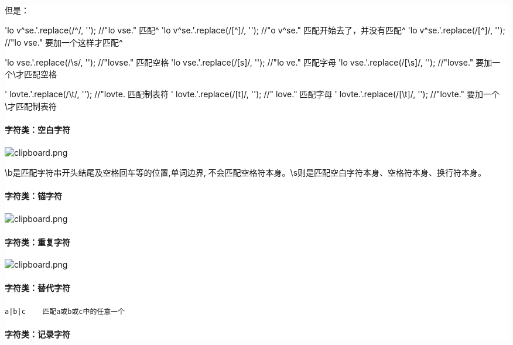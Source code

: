 但是：

<span class="hljs-string">'lo v^se.'</span>.replace(<span class="hljs-regexp">/\^/</span>, <span class="hljs-string">''</span>); <span class="hljs-regexp">//</span><span class="hljs-string">"lo vse."</span>  匹配^
<span class="hljs-string">'lo v^se.'</span>.replace(<span class="hljs-regexp">/[^]/</span>, <span class="hljs-string">''</span>);  <span class="hljs-regexp">//</span><span class="hljs-string">"o v^se."</span> 匹配开始去了，并没有匹配^
<span class="hljs-string">'lo v^se.'</span>.replace(<span class="hljs-regexp">/[\^]/</span>, <span class="hljs-string">''</span>); <span class="hljs-regexp">//</span><span class="hljs-string">"lo vse."</span> 要加一个这样才匹配^


<span class="hljs-string">'lo vse.'</span>.replace(<span class="hljs-regexp">/\s/</span>, <span class="hljs-string">''</span>);  <span class="hljs-regexp">//</span><span class="hljs-string">"lovse."</span> 匹配空格
<span class="hljs-string">'lo vse.'</span>.replace(<span class="hljs-regexp">/[s]/</span>, <span class="hljs-string">''</span>); <span class="hljs-regexp">//</span><span class="hljs-string">"lo ve."</span>  匹配字母
<span class="hljs-string">'lo vse.'</span>.replace(<span class="hljs-regexp">/[\s]/</span>, <span class="hljs-string">''</span>);  <span class="hljs-regexp">//</span><span class="hljs-string">"lovse."</span>  要加一个\才匹配空格

<span class="hljs-string">'    lovte.'</span>.replace(<span class="hljs-regexp">/\t/</span>, <span class="hljs-string">''</span>);  <span class="hljs-regexp">//</span><span class="hljs-string">"lovte. 匹配制表符
'    lovte.'.replace(/[t]/, ''); //"</span>    love.<span class="hljs-string">"  匹配字母
'    lovte.'.replace(/[\t]/, '');  //"</span>lovte.<span class="hljs-string">"  要加一个\才匹配制表符
</span></code></pre>
<h4>字符类：空白字符</h4>
<p><span class="img-wrap"><img data-src="/img/bVzirU?w=417&amp;h=153" src="https://static.alili.tech/img/bVzirU?w=417&amp;h=153" alt="clipboard.png" title="clipboard.png" style="cursor: pointer;"></span></p>
<p>\b是匹配字符串开头结尾及空格回车等的位置,单词边界, 不会匹配空格符本身。\s则是匹配空白字符本身、空格符本身、换行符本身。</p>
<h4>字符类：锚字符</h4>
<p><span class="img-wrap"><img data-src="/img/bVzir0?w=417&amp;h=153" src="https://static.alili.tech/img/bVzir0?w=417&amp;h=153" alt="clipboard.png" title="clipboard.png" style="cursor: pointer;"></span></p>
<h4>字符类：重复字符</h4>
<p><span class="img-wrap"><img data-src="/img/bVzir2?w=417&amp;h=96" src="https://static.alili.tech/img/bVzir2?w=417&amp;h=96" alt="clipboard.png" title="clipboard.png" style="cursor: pointer;"></span></p>
<h4>字符类：替代字符</h4>
<div class="widget-codetool" style="display:none;">
      <div class="widget-codetool--inner">
      <span class="selectCode code-tool" data-toggle="tooltip" data-placement="top" title="" data-original-title="全选"></span>
      <span type="button" class="copyCode code-tool" data-toggle="tooltip" data-placement="top" data-clipboard-text="a|b|c    匹配a或b或c中的任意一个
" title="" data-original-title="复制"></span>
      <span type="button" class="saveToNote code-tool" data-toggle="tooltip" data-placement="top" title="" data-original-title="放进笔记"></span>
      </div>
      </div><pre class="hljs coq"><code>a|<span class="hljs-type">b</span>|<span class="hljs-type">c</span>    匹配a或b或c中的任意一个
</code></pre>
<h4>字符类：记录字符</h4>
<div class="widget-codetool" style="display:none;">
      <div class="widget-codetool--inner">
      <span class="selectCode code-tool" data-toggle="tooltip" data-placement="top" title="" data-original-title="全选"></span>
      <span type="button" class="copyCode code-tool" data-toggle="tooltip" data-placement="top" data-clipboard-text="$n     与 regexp 中的第 n(1~99) 个子表达式相匹配的文本
$&amp;     表示与 regexp 相匹配的子串
$`     位于匹配子串左侧的文本
$'     位于匹配子串右侧的文本
$$     直接量符号
